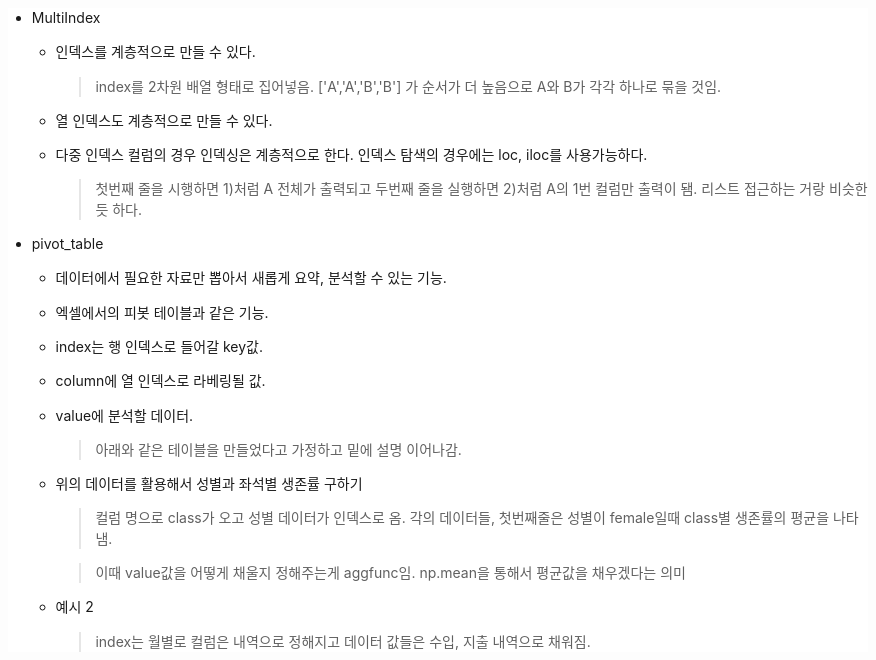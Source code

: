 - MultiIndex

  - 인덱스를 계층적으로 만들 수 있다. 

    > index를 2차원 배열 형태로 집어넣음. ['A','A','B','B'] 가 순서가 더 높음으로 A와 B가 각각 하나로 묶을 것임.

  - 열 인덱스도 계층적으로 만들 수 있다. 

  - 다중 인덱스 컬럼의 경우 인덱싱은 계층적으로 한다. 인덱스 탐색의 경우에는 loc, iloc를 사용가능하다. 

    > 첫번째 줄을 시행하면 1)처럼 A 전체가 출력되고 두번째 줄을 실행하면 2)처럼 A의 1번 컬럼만 출력이 됌.  리스트 접근하는 거랑 비슷한듯 하다.  

    

- pivot_table

  - 데이터에서 필요한 자료만 뽑아서 새롭게 요약, 분석할 수 있는 기능.

  - 엑셀에서의 피봇 테이블과 같은 기능.

  - index는 행 인덱스로 들어갈 key값.

  - column에 열 인덱스로 라베링될 값.

  - value에 분석할 데이터.

    > 아래와 같은 테이블을 만들었다고 가정하고 밑에 설명 이어나감. 

  - 위의 데이터를 활용해서 성별과 좌석별 생존률 구하기

    > 컬럼 명으로 class가 오고 성별 데이터가 인덱스로 옴. 각의 데이터들, 첫번째줄은 성별이 female일때 class별 생존률의 평균을 나타냄. 

    > 이때 value값을 어떻게 채울지 정해주는게 aggfunc임. np.mean을 통해서 평균값을 채우겠다는 의미

  - 예시 2

    >index는 월별로 컬럼은 내역으로 정해지고 데이터 값들은 수입, 지출 내역으로 채워짐.